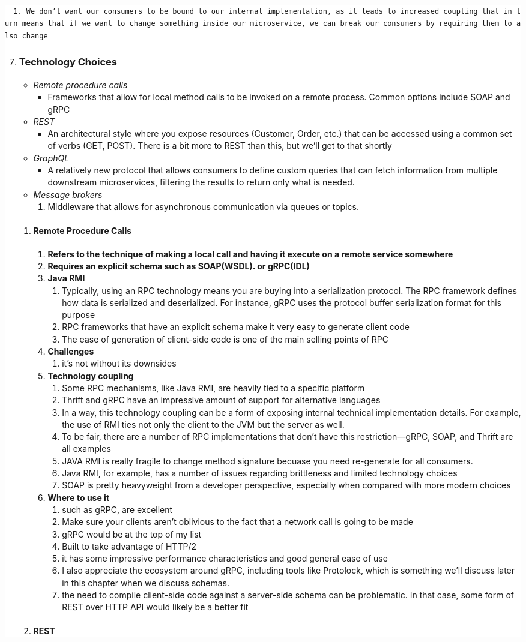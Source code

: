       1. We don’t want our consumers to be bound to our internal implementation, as it leads to increased coupling that in turn means that if we want to change something inside our microservice, we can break our consumers by requiring them to also change
   7. ### Technology Choices
      
      - *Remote procedure calls*
        - Frameworks that allow for local method calls to be invoked on a remote process. Common options include SOAP and gRPC
      - *REST*
        - An architectural style where you expose resources (Customer, Order, etc.) that can be accessed using a common set of verbs (GET, POST). There is a bit more to REST than this, but we’ll get to that shortly
      - *GraphQL*
        - A relatively new protocol that allows consumers to define custom queries that can fetch information from multiple downstream microservices, filtering the results to return only what is needed.
      - *Message brokers*
        1. Middleware that allows for asynchronous communication via queues or topics.
      
      1. #### **Remote Procedure Calls**
         
         1. **Refers to the technique of making a local call and having it execute on a remote service somewhere**
         2. **Requires an explicit schema such as SOAP(WSDL). or gRPC(IDL)**
         3. **Java RMI**
            1. Typically, using an RPC technology means you are buying into a serialization protocol. The RPC framework defines how data is serialized and deserialized. For instance, gRPC uses the protocol buffer serialization format for this purpose
            2. RPC frameworks that have an explicit schema make it very easy to generate client code
            3. The ease of generation of client-side code is one of the main selling points of RPC
         4. **Challenges**
            1. it’s not without its downsides
         5. **Technology coupling**
            1. Some RPC mechanisms, like Java RMI, are heavily tied to a specific platform
            2. Thrift and gRPC have an impressive amount of support for alternative languages
            3. In a way, this technology coupling can be a form of exposing internal technical implementation details. For example, the use of RMI ties not only the client to the JVM but the server as well.
            4. To be fair, there are a number of RPC implementations that don’t have this restriction—gRPC, SOAP, and Thrift are all examples
            5. JAVA RMI is really fragile to change method signature becuase you need re-generate for all consumers.
            6. Java RMI, for example, has a number of issues regarding brittleness and limited technology choices
            7. SOAP is pretty heavyweight from a developer perspective, especially when compared with more modern choices
         6. **Where to use it**
            1. such as gRPC, are excellent
            2. Make sure your clients aren’t oblivious to the fact that a network call is going to be made
            3. gRPC would be at the top of my list
            4. Built to take advantage of HTTP/2
            5. it has some impressive performance characteristics and good general ease of use
            6. I also appreciate the ecosystem around gRPC, including tools like Protolock, which is something we’ll discuss later in this chapter when we discuss schemas.
            7. the need to compile client-side code against a server-side schema can be problematic. In that case, some form of REST over HTTP API would likely be a better fit
      2. #### **REST**
         